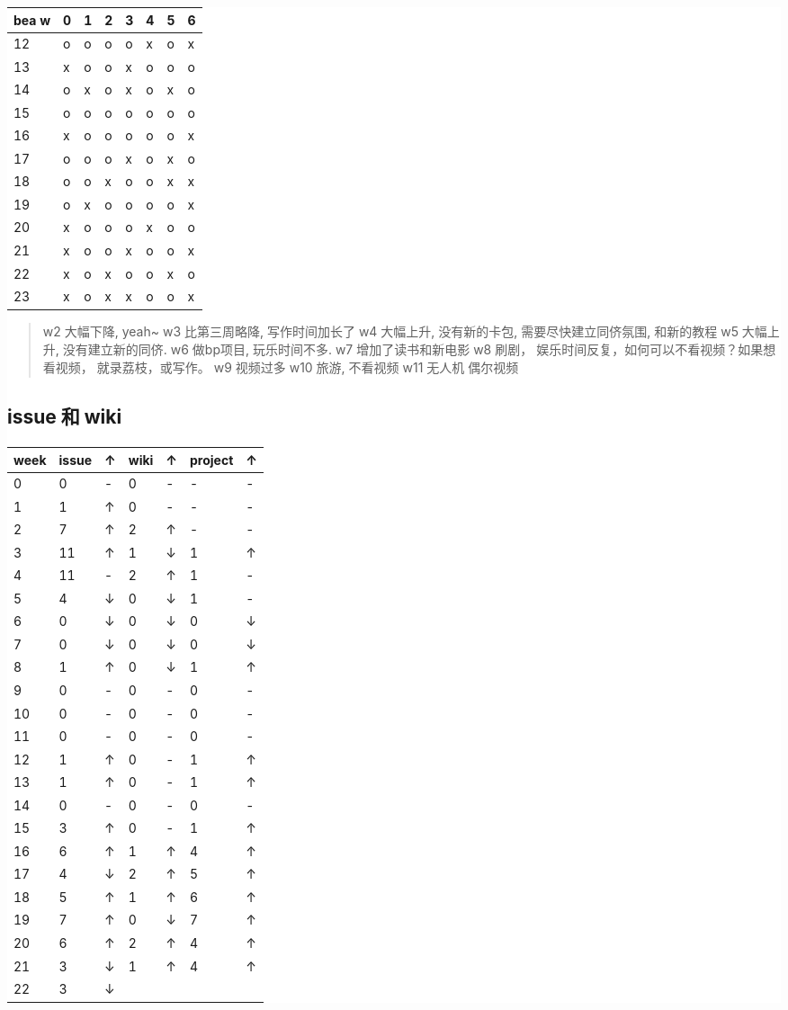 bea w|0|1|2|3|4|5|6 
----|----|----|----|----|----|----|----
12|o|o|o|o|x|o|x
13|x|o|o|x|o|o|o
14|o|x|o|x|o|x|o
15|o|o|o|o|o|o|o
16|x|o|o|o|o|o|x
17|o|o|o|x|o|x|o
18|o|o|x|o|o|x|x
19|o|x|o|o|o|o|x
20|x|o|o|o|x|o|o
21|x|o|o|x|o|o|x
22|x|o|x|o|o|x|o
23|x|o|x|x|o|o|x

> w2 大幅下降, yeah~
> w3 比第三周略降, 写作时间加长了
> w4 大幅上升, 没有新的卡包, 需要尽快建立同侪氛围, 和新的教程
> w5 大幅上升, 没有建立新的同侪. 
> w6 做bp项目, 玩乐时间不多.
> w7 增加了读书和新电影
> w8 刷剧， 娱乐时间反复，如何可以不看视频？如果想看视频， 就录荔枝，或写作。
> w9 视频过多
> w10 旅游, 不看视频
> w11 无人机 偶尔视频


## issue 和 wiki

week | issue | ↑ | wiki | ↑ | project | ↑
---- | ---- | ---- | ---- | ---- | ---- | ---- 
0 | 0 | - | 0 | - | - | -
1 | 1 | ↑ | 0 | - | - | -
2 | 7 | ↑ | 2 | ↑ | - | -
3 | 11 | ↑ | 1 | ↓ | 1 | ↑
4 | 11 | - | 2 | ↑ | 1 | -
5 | 4 | ↓ | 0 | ↓ | 1 | -
6 | 0 | ↓ | 0 | ↓ | 0 | ↓
7 | 0 | ↓ | 0 | ↓ | 0 | ↓
8 | 1 | ↑ | 0 | ↓ | 1 | ↑
9 | 0 | - | 0 | - | 0 | -
10 | 0 | - | 0 | - | 0 | -
11 | 0 | - | 0 | - | 0 | -
12 | 1 | ↑ | 0 | - | 1 | ↑
13 | 1 | ↑ | 0 | - | 1 |↑
14 | 0 | - | 0 | - | 0 | - 
15 |3|↑|0|-|1|↑
16|6|↑|1|↑|4|↑
17|4|↓|2|↑|5|↑
18|5|↑|1|↑|6|↑
19|7|↑|0|↓|7|↑
20|6|↑|2|↑|4|↑
21|3|↓|1|↑|4|↑
22|3|↓|
